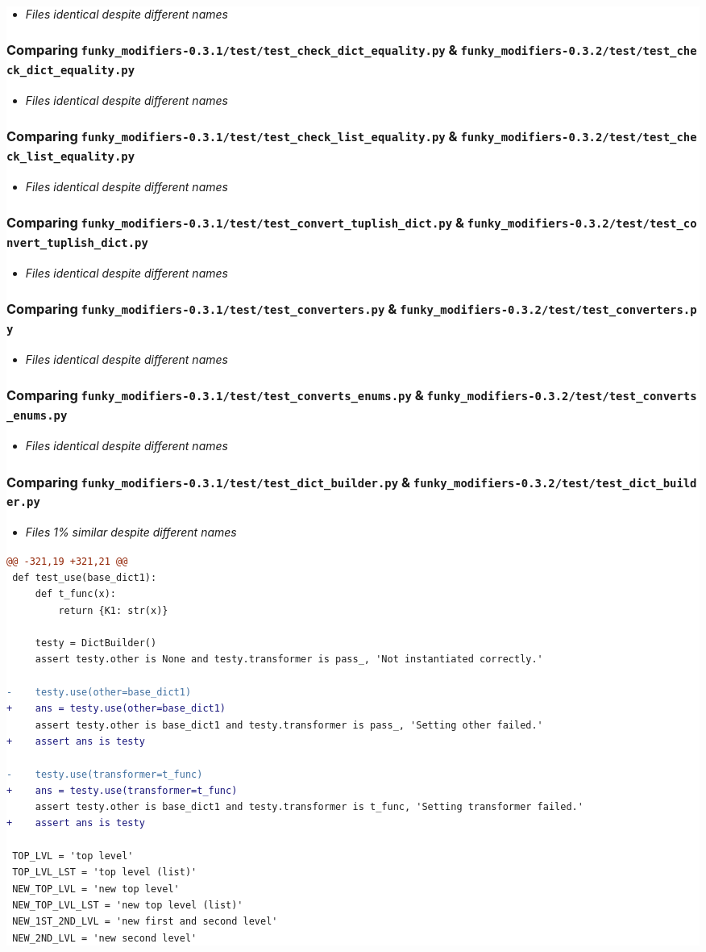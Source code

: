  * *Files identical despite different names*

### Comparing `funky_modifiers-0.3.1/test/test_check_dict_equality.py` & `funky_modifiers-0.3.2/test/test_check_dict_equality.py`

 * *Files identical despite different names*

### Comparing `funky_modifiers-0.3.1/test/test_check_list_equality.py` & `funky_modifiers-0.3.2/test/test_check_list_equality.py`

 * *Files identical despite different names*

### Comparing `funky_modifiers-0.3.1/test/test_convert_tuplish_dict.py` & `funky_modifiers-0.3.2/test/test_convert_tuplish_dict.py`

 * *Files identical despite different names*

### Comparing `funky_modifiers-0.3.1/test/test_converters.py` & `funky_modifiers-0.3.2/test/test_converters.py`

 * *Files identical despite different names*

### Comparing `funky_modifiers-0.3.1/test/test_converts_enums.py` & `funky_modifiers-0.3.2/test/test_converts_enums.py`

 * *Files identical despite different names*

### Comparing `funky_modifiers-0.3.1/test/test_dict_builder.py` & `funky_modifiers-0.3.2/test/test_dict_builder.py`

 * *Files 1% similar despite different names*

```diff
@@ -321,19 +321,21 @@
 def test_use(base_dict1):
     def t_func(x):
         return {K1: str(x)}
 
     testy = DictBuilder()
     assert testy.other is None and testy.transformer is pass_, 'Not instantiated correctly.'
 
-    testy.use(other=base_dict1)
+    ans = testy.use(other=base_dict1)
     assert testy.other is base_dict1 and testy.transformer is pass_, 'Setting other failed.'
+    assert ans is testy
 
-    testy.use(transformer=t_func)
+    ans = testy.use(transformer=t_func)
     assert testy.other is base_dict1 and testy.transformer is t_func, 'Setting transformer failed.'
+    assert ans is testy
 
 TOP_LVL = 'top level'
 TOP_LVL_LST = 'top level (list)'
 NEW_TOP_LVL = 'new top level'
 NEW_TOP_LVL_LST = 'new top level (list)'
 NEW_1ST_2ND_LVL = 'new first and second level'
 NEW_2ND_LVL = 'new second level'
```
